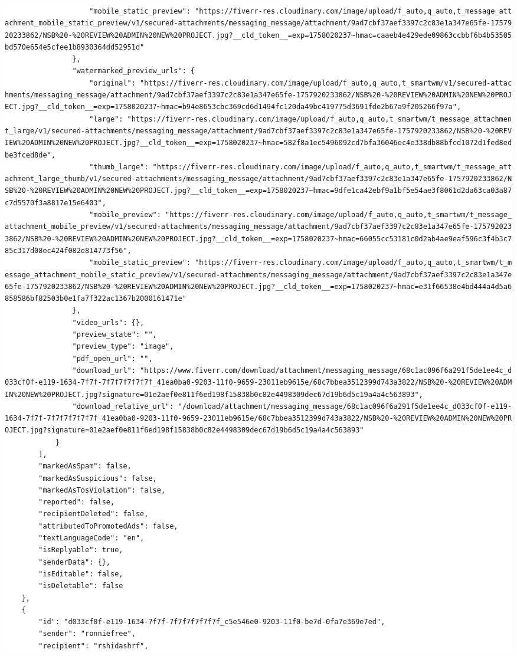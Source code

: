                         "mobile_static_preview": "https://fiverr-res.cloudinary.com/image/upload/f_auto,q_auto,t_message_attachment_mobile_static_preview/v1/secured-attachments/messaging_message/attachment/9ad7cbf37aef3397c2c83e1a347e65fe-1757920233862/NSB%20-%20REVIEW%20ADMIN%20NEW%20PROJECT.jpg?__cld_token__=exp=1758020237~hmac=caaeb4e429ede09863ccbbf6b4b53505bd570e654e5cfee1b8930364dd52951d"
                    },
                    "watermarked_preview_urls": {
                        "original": "https://fiverr-res.cloudinary.com/image/upload/f_auto,q_auto,t_smartwm/v1/secured-attachments/messaging_message/attachment/9ad7cbf37aef3397c2c83e1a347e65fe-1757920233862/NSB%20-%20REVIEW%20ADMIN%20NEW%20PROJECT.jpg?__cld_token__=exp=1758020237~hmac=b94e8653cbc369cd6d1494fc120da49bc419775d3691fde2b67a9f205266f97a",
                        "large": "https://fiverr-res.cloudinary.com/image/upload/f_auto,q_auto,t_smartwm/t_message_attachment_large/v1/secured-attachments/messaging_message/attachment/9ad7cbf37aef3397c2c83e1a347e65fe-1757920233862/NSB%20-%20REVIEW%20ADMIN%20NEW%20PROJECT.jpg?__cld_token__=exp=1758020237~hmac=582f8a1ec5496092cd7bfa36046ec4e338db88bfcd1072d1fed8edbe3fced8de",
                        "thumb_large": "https://fiverr-res.cloudinary.com/image/upload/f_auto,q_auto,t_smartwm/t_message_attachment_large_thumb/v1/secured-attachments/messaging_message/attachment/9ad7cbf37aef3397c2c83e1a347e65fe-1757920233862/NSB%20-%20REVIEW%20ADMIN%20NEW%20PROJECT.jpg?__cld_token__=exp=1758020237~hmac=9dfe1ca42ebf9a1bf5e54ae3f8061d2da63ca03a87c7d5570f3a8817e15e6403",
                        "mobile_preview": "https://fiverr-res.cloudinary.com/image/upload/f_auto,q_auto,t_smartwm/t_message_attachment_mobile_preview/v1/secured-attachments/messaging_message/attachment/9ad7cbf37aef3397c2c83e1a347e65fe-1757920233862/NSB%20-%20REVIEW%20ADMIN%20NEW%20PROJECT.jpg?__cld_token__=exp=1758020237~hmac=66055cc53181c0d2ab4ae9eaf596c3f4b3c785c317d08ec424f082e814773f56",
                        "mobile_static_preview": "https://fiverr-res.cloudinary.com/image/upload/f_auto,q_auto,t_smartwm/t_message_attachment_mobile_static_preview/v1/secured-attachments/messaging_message/attachment/9ad7cbf37aef3397c2c83e1a347e65fe-1757920233862/NSB%20-%20REVIEW%20ADMIN%20NEW%20PROJECT.jpg?__cld_token__=exp=1758020237~hmac=e31f66538e4bd444a4d5a6858586bf82503b0e1fa7f322ac1367b2000161471e"
                    },
                    "video_urls": {},
                    "preview_state": "",
                    "preview_type": "image",
                    "pdf_open_url": "",
                    "download_url": "https://www.fiverr.com/download/attachment/messaging_message/68c1ac096f6a291f5de1ee4c_d033cf0f-e119-1634-7f7f-7f7f7f7f7f7f_41ea0ba0-9203-11f0-9659-23011eb9615e/68c7bbea3512399d743a3822/NSB%20-%20REVIEW%20ADMIN%20NEW%20PROJECT.jpg?signature=01e2aef0e811f6ed198f15838b0c82e4498309dec67d19b6d5c19a4a4c563893",
                    "download_relative_url": "/download/attachment/messaging_message/68c1ac096f6a291f5de1ee4c_d033cf0f-e119-1634-7f7f-7f7f7f7f7f7f_41ea0ba0-9203-11f0-9659-23011eb9615e/68c7bbea3512399d743a3822/NSB%20-%20REVIEW%20ADMIN%20NEW%20PROJECT.jpg?signature=01e2aef0e811f6ed198f15838b0c82e4498309dec67d19b6d5c19a4a4c563893"
                }
            ],
            "markedAsSpam": false,
            "markedAsSuspicious": false,
            "markedAsTosViolation": false,
            "reported": false,
            "recipientDeleted": false,
            "attributedToPromotedAds": false,
            "textLanguageCode": "en",
            "isReplyable": true,
            "senderData": {},
            "isEditable": false,
            "isDeletable": false
        },
        {
            "id": "d033cf0f-e119-1634-7f7f-7f7f7f7f7f7f_c5e546e0-9203-11f0-be7d-0fa7e369e7ed",
            "sender": "ronniefree",
            "recipient": "rshidashrf",